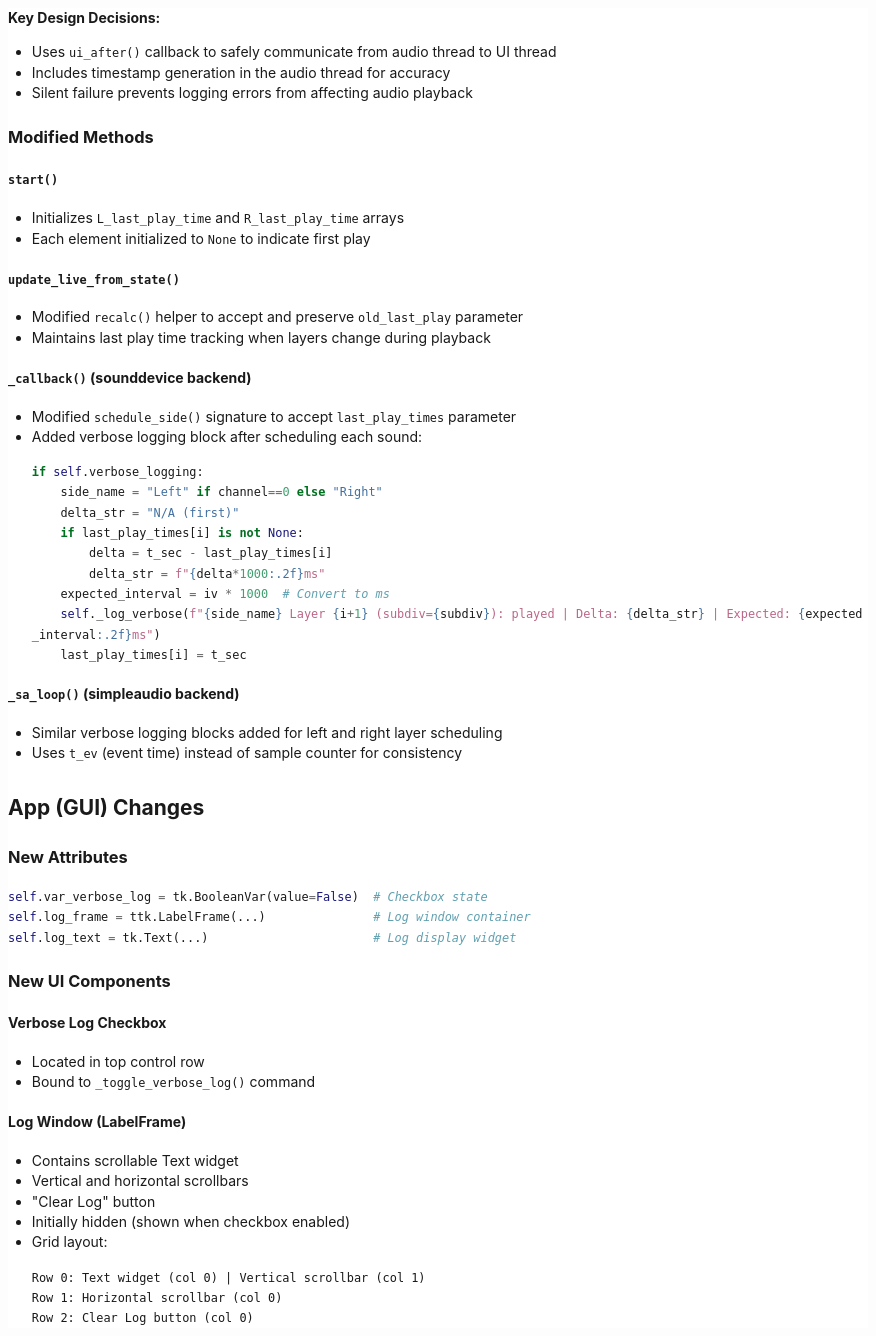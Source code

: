 **Key Design Decisions:**
- Uses `ui_after()` callback to safely communicate from audio thread to UI thread
- Includes timestamp generation in the audio thread for accuracy
- Silent failure prevents logging errors from affecting audio playback

### Modified Methods

#### `start()`
- Initializes `L_last_play_time` and `R_last_play_time` arrays
- Each element initialized to `None` to indicate first play

#### `update_live_from_state()`
- Modified `recalc()` helper to accept and preserve `old_last_play` parameter
- Maintains last play time tracking when layers change during playback

#### `_callback()` (sounddevice backend)
- Modified `schedule_side()` signature to accept `last_play_times` parameter
- Added verbose logging block after scheduling each sound:
  ```python
  if self.verbose_logging:
      side_name = "Left" if channel==0 else "Right"
      delta_str = "N/A (first)"
      if last_play_times[i] is not None:
          delta = t_sec - last_play_times[i]
          delta_str = f"{delta*1000:.2f}ms"
      expected_interval = iv * 1000  # Convert to ms
      self._log_verbose(f"{side_name} Layer {i+1} (subdiv={subdiv}): played | Delta: {delta_str} | Expected: {expected_interval:.2f}ms")
      last_play_times[i] = t_sec
  ```

#### `_sa_loop()` (simpleaudio backend)
- Similar verbose logging blocks added for left and right layer scheduling
- Uses `t_ev` (event time) instead of sample counter for consistency

## App (GUI) Changes

### New Attributes

```python
self.var_verbose_log = tk.BooleanVar(value=False)  # Checkbox state
self.log_frame = ttk.LabelFrame(...)               # Log window container
self.log_text = tk.Text(...)                       # Log display widget
```

### New UI Components

#### Verbose Log Checkbox
- Located in top control row
- Bound to `_toggle_verbose_log()` command

#### Log Window (LabelFrame)
- Contains scrollable Text widget
- Vertical and horizontal scrollbars
- "Clear Log" button
- Initially hidden (shown when checkbox enabled)
- Grid layout:
  ```
  Row 0: Text widget (col 0) | Vertical scrollbar (col 1)
  Row 1: Horizontal scrollbar (col 0)
  Row 2: Clear Log button (col 0)
  ```
